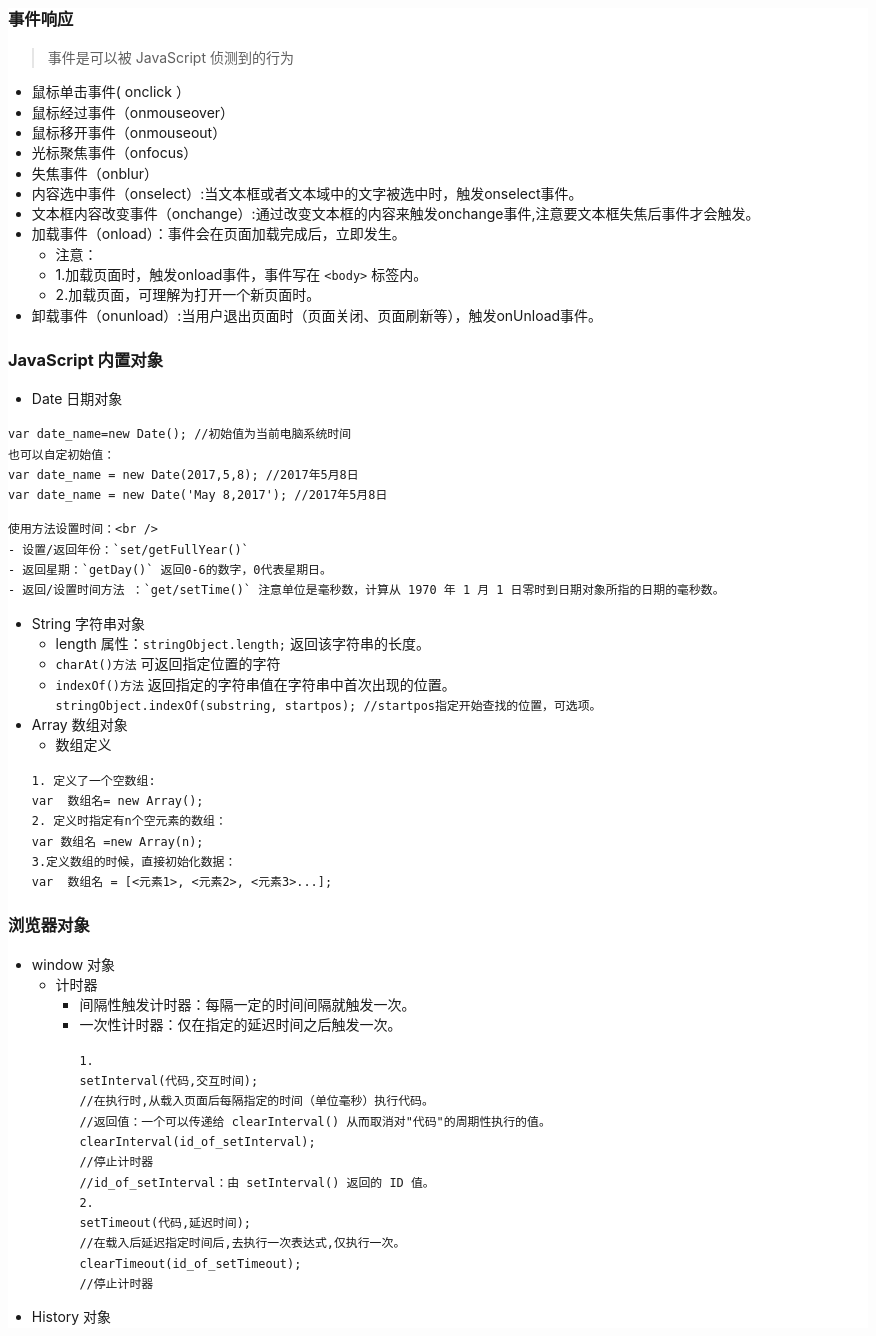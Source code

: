 ### 事件响应
> 事件是可以被 JavaScript 侦测到的行为

- 鼠标单击事件( onclick ）
- 鼠标经过事件（onmouseover）
- 鼠标移开事件（onmouseout）
- 光标聚焦事件（onfocus）
- 失焦事件（onblur）
- 内容选中事件（onselect）:当文本框或者文本域中的文字被选中时，触发onselect事件。
- 文本框内容改变事件（onchange）:通过改变文本框的内容来触发onchange事件,注意要文本框失焦后事件才会触发。
- 加载事件（onload）：事件会在页面加载完成后，立即发生。
  - 注意：
  - 1.加载页面时，触发onload事件，事件写在 `<body>` 标签内。
  - 2.加载页面，可理解为打开一个新页面时。
- 卸载事件（onunload）:当用户退出页面时（页面关闭、页面刷新等），触发onUnload事件。

### JavaScript 内置对象
- Date 日期对象
```
var date_name=new Date(); //初始值为当前电脑系统时间
也可以自定初始值：
var date_name = new Date(2017,5,8); //2017年5月8日
var date_name = new Date('May 8,2017'); //2017年5月8日
```
    使用方法设置时间：<br />
    - 设置/返回年份：`set/getFullYear()`
    - 返回星期：`getDay()` 返回0-6的数字，0代表星期日。
    - 返回/设置时间方法 ：`get/setTime()` 注意单位是毫秒数，计算从 1970 年 1 月 1 日零时到日期对象所指的日期的毫秒数。
- String 字符串对象
  - length 属性：`stringObject.length;` 返回该字符串的长度。
  - `charAt()方法` 可返回指定位置的字符
  - `indexOf()方法` 返回指定的字符串值在字符串中首次出现的位置。<br />`stringObject.indexOf(substring, startpos); //startpos指定开始查找的位置，可选项。 `
- Array 数组对象
  - 数组定义
  ```
  1. 定义了一个空数组:
  var  数组名= new Array();
  2. 定义时指定有n个空元素的数组：
  var 数组名 =new Array(n);
  3.定义数组的时候，直接初始化数据：
  var  数组名 = [<元素1>, <元素2>, <元素3>...];
  ```
### 浏览器对象
- window 对象
  - 计时器
    - 间隔性触发计时器：每隔一定的时间间隔就触发一次。
    - 一次性计时器：仅在指定的延迟时间之后触发一次。
      ```
      1.
      setInterval(代码,交互时间);
      //在执行时,从载入页面后每隔指定的时间（单位毫秒）执行代码。
      //返回值：一个可以传递给 clearInterval() 从而取消对"代码"的周期性执行的值。
      clearInterval(id_of_setInterval);
      //停止计时器
      //id_of_setInterval：由 setInterval() 返回的 ID 值。
      2.
      setTimeout(代码,延迟时间);
      //在载入后延迟指定时间后,去执行一次表达式,仅执行一次。
      clearTimeout(id_of_setTimeout);
      //停止计时器
      ```
- History 对象